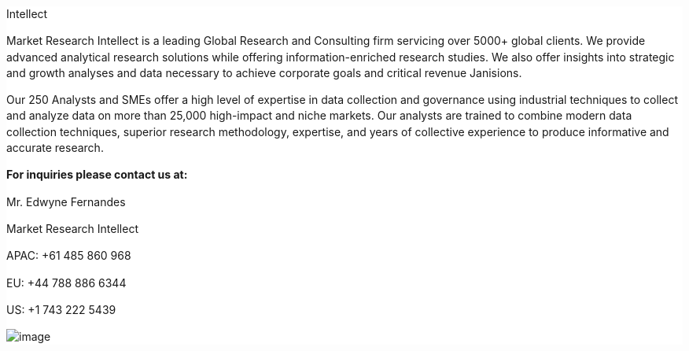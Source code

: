 Intellect</span></strong></p><p><span class="">Market Research Intellect is a leading Global Research and Consulting firm servicing over 5000+ global clients. We provide advanced analytical research solutions while offering information-enriched research studies.&nbsp;</span>We also offer insights into strategic and growth analyses and data necessary to achieve corporate goals and critical revenue Janisions.</p><p><span class="">Our 250 Analysts and SMEs offer a high level of expertise in data collection and governance using industrial techniques to collect and analyze data on more than 25,000 high-impact and niche markets. Our analysts are trained to combine modern data collection techniques, superior research methodology, expertise, and years of collective experience to produce informative and accurate research.</span></p><p><strong>For inquiries please contact us at:</strong></p><p>Mr. Edwyne Fernandes</p><p>Market Research Intellect</p><p>APAC: +61 485 860 968</p><p>EU: +44 788 886 6344</p><p>US: +1 743 222 5439</p>
![image](https://github.com/user-attachments/assets/14d8176f-73a2-4d82-9f4e-c8057d22eb25)
